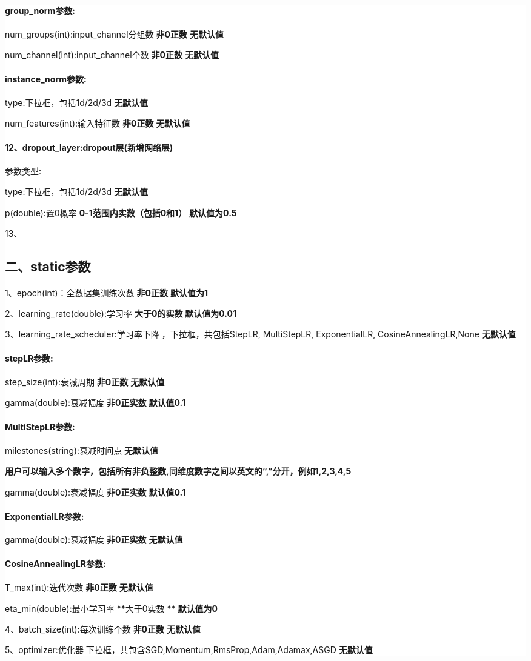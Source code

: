 #### group_norm参数:

num_groups(int):input_channel分组数  **非0正数** **无默认值**

num_channel(int):input_channel个数 **非0正数** **无默认值**

#### instance_norm参数:

type:下拉框，包括1d/2d/3d  **无默认值**

num_features(int):输入特征数  **非0正数** **无默认值**

#### 12、dropout_layer:dropout层(新增网络层)

参数类型:

type:下拉框，包括1d/2d/3d  **无默认值**

p(double):置0概率 **0-1范围内实数（包括0和1）** **默认值为0.5**

13、

## 二、static参数

1、epoch(int)：全数据集训练次数 **非0正数** **默认值为1**

2、learning_rate(double):学习率 **大于0的实数** **默认值为0.01**



3、learning_rate_scheduler:学习率下降 ，下拉框，共包括StepLR, MultiStepLR, ExponentialLR, CosineAnnealingLR,None  **无默认值**

#### stepLR参数:

step_size(int):衰减周期 **非0正数** **无默认值**

gamma(double):衰减幅度 **非0正实数** **默认值0.1**

#### MultiStepLR参数:

milestones(string):衰减时间点 **无默认值**

**用户可以输入多个数字，包括所有非负整数,同维度数字之间以英文的“,”分开，例如1,2,3,4,5**

gamma(double):衰减幅度 **非0正实数** **默认值0.1**

#### ExponentialLR参数:

gamma(double):衰减幅度 **非0正实数**  **无默认值**

#### CosineAnnealingLR参数:

T_max(int):迭代次数 **非0正数** **无默认值**

eta_min(double):最小学习率 **大于0实数 ** **默认值为0**



4、batch_size(int):每次训练个数 **非0正数** **无默认值**

5、optimizer:优化器 下拉框，共包含SGD,Momentum,RmsProp,Adam,Adamax,ASGD **无默认值**
